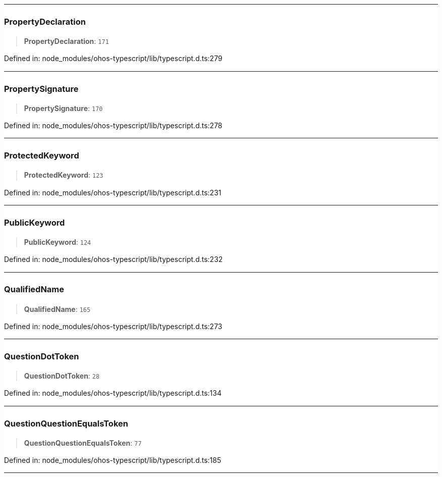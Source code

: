 ***

### PropertyDeclaration

> **PropertyDeclaration**: `171`

Defined in: node\_modules/ohos-typescript/lib/typescript.d.ts:279

***

### PropertySignature

> **PropertySignature**: `170`

Defined in: node\_modules/ohos-typescript/lib/typescript.d.ts:278

***

### ProtectedKeyword

> **ProtectedKeyword**: `123`

Defined in: node\_modules/ohos-typescript/lib/typescript.d.ts:231

***

### PublicKeyword

> **PublicKeyword**: `124`

Defined in: node\_modules/ohos-typescript/lib/typescript.d.ts:232

***

### QualifiedName

> **QualifiedName**: `165`

Defined in: node\_modules/ohos-typescript/lib/typescript.d.ts:273

***

### QuestionDotToken

> **QuestionDotToken**: `28`

Defined in: node\_modules/ohos-typescript/lib/typescript.d.ts:134

***

### QuestionQuestionEqualsToken

> **QuestionQuestionEqualsToken**: `77`

Defined in: node\_modules/ohos-typescript/lib/typescript.d.ts:185

***
